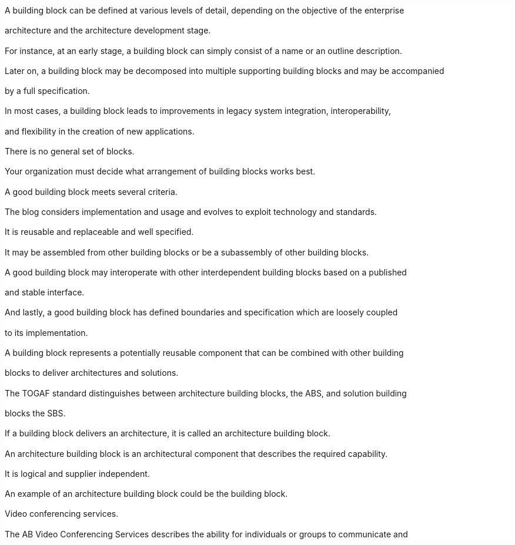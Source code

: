 A building block can be defined at various levels of detail, depending on the objective of the enterprise

architecture and the architecture development stage.

For instance, at an early stage, a building block can simply consist of a name or an outline description.

Later on, a building block may be decomposed into multiple supporting building blocks and may be accompanied

by a full specification.

In most cases, a building block leads to improvements in legacy system integration, interoperability,

and flexibility in the creation of new applications.

There is no general set of blocks.

Your organization must decide what arrangement of building blocks works best.

A good building block meets several criteria.

The blog considers implementation and usage and evolves to exploit technology and standards.

It is reusable and replaceable and well specified.

It may be assembled from other building blocks or be a subassembly of other building blocks.

A good building block may interoperate with other interdependent building blocks based on a published

and stable interface.

And lastly, a good building block has defined boundaries and specification which are loosely coupled

to its implementation.

A building block represents a potentially reusable component that can be combined with other building

blocks to deliver architectures and solutions.

The TOGAF standard distinguishes between architecture building blocks, the ABS, and solution building

blocks the SBS.

If a building block delivers an architecture, it is called an architecture building block.

An architecture building block is an architectural component that describes the required capability.

It is logical and supplier independent.

An example of an architecture building block could be the building block.

Video conferencing services.

The AB Video Conferencing Services describes the ability for individuals or groups to communicate and

